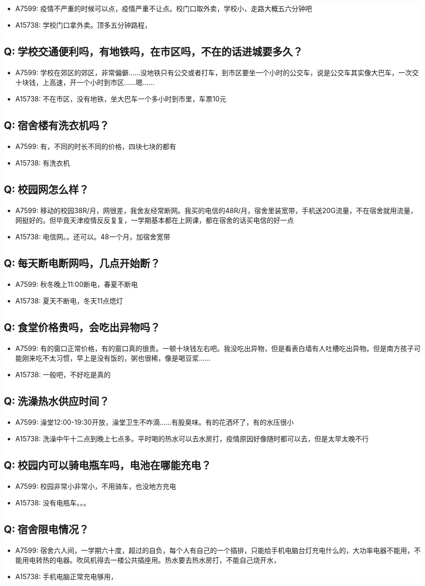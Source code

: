 - A7599: 疫情不严重的时候可以点，疫情严重不让点。校门口取外卖，学校小，走路大概五六分钟吧

- A15738: 学校门口拿外卖。顶多五分钟路程，

## Q: 学校交通便利吗，有地铁吗，在市区吗，不在的话进城要多久？

- A7599: 学校在郊区的郊区，非常偏僻……没地铁只有公交或者打车，到市区要坐一个小时的公交车，说是公交车其实像大巴车，一次交十块钱，上高速，开一个小时到市区……嗯……

- A15738: 不在市区，没有地铁，坐大巴车一个多小时到市里，车票10元

## Q: 宿舍楼有洗衣机吗？

- A7599: 有，不同的时长不同的价格，四块七块的都有

- A15738: 有洗衣机

## Q: 校园网怎么样？

- A7599: 移动的校园38R/月，网很差，我舍友经常断网。我买的电信的48R/月，宿舍里装宽带，手机送20G流量，不在宿舍就用流量，网挺好的。但毕竟天津疫情反反复复，一学期基本都在上网课，都在宿舍的话买电信的好一点

- A15738: 电信网。。还可以。48一个月，加宿舍宽带

## Q: 每天断电断网吗，几点开始断？

- A7599: 秋冬晚上11:00断电，春夏不断电

- A15738: 夏天不断电，冬天11点熄灯

## Q: 食堂价格贵吗，会吃出异物吗？

- A7599: 有的窗口正常价格，有的窗口真的很贵。一顿十块钱左右吧。我没吃出异物，但是看表白墙有人吐槽吃出异物。但是南方孩子可能刚来吃不太习惯，早上是没有饭的，粥也很稀，像是喝豆浆……

- A15738: 一般吧，不好吃是真的

## Q: 洗澡热水供应时间？

- A7599: 澡堂12:00-19:30开放，澡堂卫生不咋滴……有股臭味。有的花洒坏了，有的水压很小

- A15738: 洗澡中午十二点到晚上七点多。平时喝的热水可以去水房打，疫情原因好像随时都可以去，但是太早太晚不行

## Q: 校园内可以骑电瓶车吗，电池在哪能充电？

- A7599: 校园非常小非常小，不用骑车，也没地方充电

- A15738: 没有电瓶车。。。

## Q: 宿舍限电情况？

- A7599: 宿舍六人间，一学期六十度，超过的自负，每个人有自己的一个插排，只能给手机电脑台灯充电什么的，大功率电器不能用，不能用电转热的电器。吹风机得去一楼公共插座用。热水要去热水房打，不能自己烧开水，

- A15738: 手机电脑正常充电够用，
